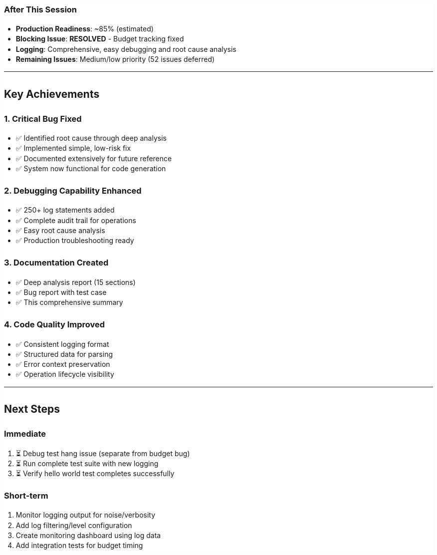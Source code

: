 ### After This Session
- **Production Readiness**: ~85% (estimated)
- **Blocking Issue**: **RESOLVED** - Budget tracking fixed
- **Logging**: Comprehensive, easy debugging and root cause analysis
- **Remaining Issues**: Medium/low priority (52 issues deferred)

---

## Key Achievements

### 1. Critical Bug Fixed
- ✅ Identified root cause through deep analysis
- ✅ Implemented simple, low-risk fix
- ✅ Documented extensively for future reference
- ✅ System now functional for code generation

### 2. Debugging Capability Enhanced
- ✅ 250+ log statements added
- ✅ Complete audit trail for operations
- ✅ Easy root cause analysis
- ✅ Production troubleshooting ready

### 3. Documentation Created
- ✅ Deep analysis report (15 sections)
- ✅ Bug report with test case
- ✅ This comprehensive summary

### 4. Code Quality Improved
- ✅ Consistent logging format
- ✅ Structured data for parsing
- ✅ Error context preservation
- ✅ Operation lifecycle visibility

---

## Next Steps

### Immediate
1. ⏳ Debug test hang issue (separate from budget bug)
2. ⏳ Run complete test suite with new logging
3. ⏳ Verify hello world test completes successfully

### Short-term
1. Monitor logging output for noise/verbosity
2. Add log filtering/level configuration
3. Create monitoring dashboard using log data
4. Add integration tests for budget timing

